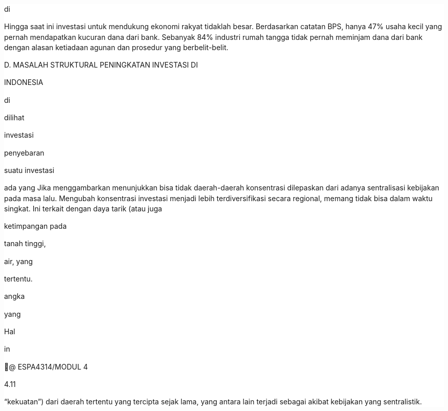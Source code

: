 di

Hingga  saat  ini  investasi  untuk  mendukung  ekonomi  rakyat  tidaklah
besar.  Berdasarkan  catatan  BPS,  hanya  47%  usaha  kecil  yang  pernah
mendapatkan  kucuran  dana  dari  bank.  Sebanyak  84%  industri  rumah  tangga
tidak  pernah  meminjam  dana  dari  bank  dengan  alasan  ketiadaan  agunan  dan
prosedur  yang  berbelit-belit.

D.  MASALAH  STRUKTURAL  PENINGKATAN  INVESTASI  DI

INDONESIA

di

dilihat

investasi

penyebaran

suatu
investasi

ada
yang
Jika
menggambarkan
menunjukkan
bisa
tidak
daerah-daerah
konsentrasi
dilepaskan  dari  adanya  sentralisasi  kebijakan  pada  masa  lalu.  Mengubah
konsentrasi  investasi  menjadi  lebih  terdiversifikasi  secara  regional,  memang
tidak  bisa  dalam  waktu  singkat.  Ini  terkait  dengan  daya  tarik  (atau  juga

ketimpangan
pada

tanah
tinggi,

air,
yang

tertentu.

angka

yang

Hal

in

@  ESPA4314/MODUL  4

4.11

“kekuatan”)  dari  daerah  tertentu  yang  tercipta  sejak  lama,  yang  antara  lain
terjadi  sebagai  akibat  kebijakan  yang  sentralistik.
